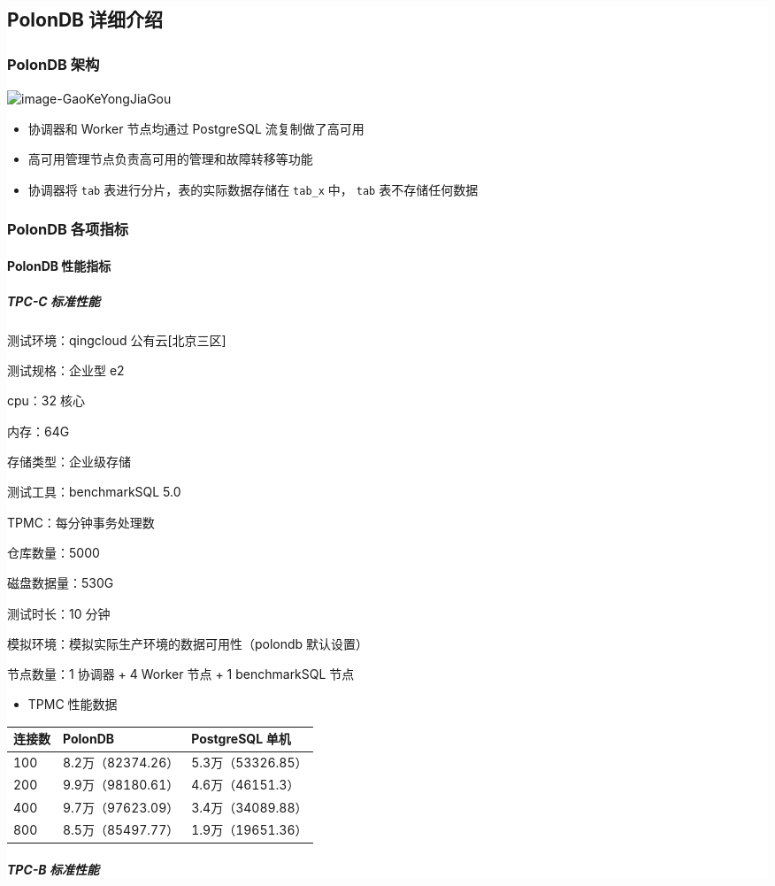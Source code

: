   

## PolonDB 详细介绍

### PolonDB 架构

![image-GaoKeYongJiaGou](image-GaoKeYongJiaGou.png)


- 协调器和 Worker 节点均通过 PostgreSQL 流复制做了高可用

- 高可用管理节点负责高可用的管理和故障转移等功能

- 协调器将 `tab` 表进行分片，表的实际数据存储在 `tab_x` 中， `tab` 表不存储任何数据


### PolonDB 各项指标

#### PolonDB 性能指标

##### TPC-C 标准性能

测试环境：qingcloud 公有云[北京三区]

测试规格：企业型 e2

cpu：32 核心

内存：64G

存储类型：企业级存储

测试工具：benchmarkSQL 5.0

TPMC：每分钟事务处理数

仓库数量：5000

磁盘数据量：530G

测试时长：10 分钟

模拟环境：模拟实际生产环境的数据可用性（polondb 默认设置）

节点数量：1 协调器 + 4 Worker 节点 + 1 benchmarkSQL 节点

* TPMC 性能数据

| 连接数 | PolonDB | PostgreSQL 单机 |
| :---- | :------ | :------------- |
| 100 | 8.2万（82374.26） | 5.3万（53326.85） |
| 200 | 9.9万（98180.61） | 4.6万（46151.3） |
| 400 | 9.7万（97623.09） | 3.4万（34089.88） |
| 800 | 8.5万（85497.77） | 1.9万（19651.36） |

##### TPC-B 标准性能
